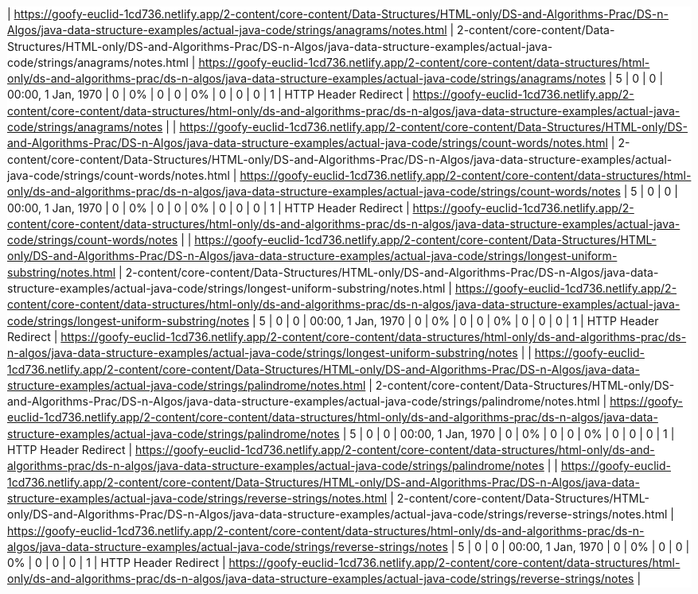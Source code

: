 | https://goofy-euclid-1cd736.netlify.app/2-content/core-content/Data-Structures/HTML-only/DS-and-Algorithms-Prac/DS-n-Algos/java-data-structure-examples/actual-java-code/strings/anagrams/notes.html                  | 2-content/core-content/Data-Structures/HTML-only/DS-and-Algorithms-Prac/DS-n-Algos/java-data-structure-examples/actual-java-code/strings/anagrams/notes.html                  | https://goofy-euclid-1cd736.netlify.app/2-content/core-content/data-structures/html-only/ds-and-algorithms-prac/ds-n-algos/java-data-structure-examples/actual-java-code/strings/anagrams/notes                  | 5          | 0    | 0      | 00:00, 1 Jan, 1970 | 0           | 0%               | 0           | 0                         | 0%                             | 0                         | 0                | 0         | 1        | HTTP Header Redirect                                                                     | https://goofy-euclid-1cd736.netlify.app/2-content/core-content/data-structures/html-only/ds-and-algorithms-prac/ds-n-algos/java-data-structure-examples/actual-java-code/strings/anagrams/notes                  |
| https://goofy-euclid-1cd736.netlify.app/2-content/core-content/Data-Structures/HTML-only/DS-and-Algorithms-Prac/DS-n-Algos/java-data-structure-examples/actual-java-code/strings/count-words/notes.html               | 2-content/core-content/Data-Structures/HTML-only/DS-and-Algorithms-Prac/DS-n-Algos/java-data-structure-examples/actual-java-code/strings/count-words/notes.html               | https://goofy-euclid-1cd736.netlify.app/2-content/core-content/data-structures/html-only/ds-and-algorithms-prac/ds-n-algos/java-data-structure-examples/actual-java-code/strings/count-words/notes               | 5          | 0    | 0      | 00:00, 1 Jan, 1970 | 0           | 0%               | 0           | 0                         | 0%                             | 0                         | 0                | 0         | 1        | HTTP Header Redirect                                                                     | https://goofy-euclid-1cd736.netlify.app/2-content/core-content/data-structures/html-only/ds-and-algorithms-prac/ds-n-algos/java-data-structure-examples/actual-java-code/strings/count-words/notes               |
| https://goofy-euclid-1cd736.netlify.app/2-content/core-content/Data-Structures/HTML-only/DS-and-Algorithms-Prac/DS-n-Algos/java-data-structure-examples/actual-java-code/strings/longest-uniform-substring/notes.html | 2-content/core-content/Data-Structures/HTML-only/DS-and-Algorithms-Prac/DS-n-Algos/java-data-structure-examples/actual-java-code/strings/longest-uniform-substring/notes.html | https://goofy-euclid-1cd736.netlify.app/2-content/core-content/data-structures/html-only/ds-and-algorithms-prac/ds-n-algos/java-data-structure-examples/actual-java-code/strings/longest-uniform-substring/notes | 5          | 0    | 0      | 00:00, 1 Jan, 1970 | 0           | 0%               | 0           | 0                         | 0%                             | 0                         | 0                | 0         | 1        | HTTP Header Redirect                                                                     | https://goofy-euclid-1cd736.netlify.app/2-content/core-content/data-structures/html-only/ds-and-algorithms-prac/ds-n-algos/java-data-structure-examples/actual-java-code/strings/longest-uniform-substring/notes |
| https://goofy-euclid-1cd736.netlify.app/2-content/core-content/Data-Structures/HTML-only/DS-and-Algorithms-Prac/DS-n-Algos/java-data-structure-examples/actual-java-code/strings/palindrome/notes.html                | 2-content/core-content/Data-Structures/HTML-only/DS-and-Algorithms-Prac/DS-n-Algos/java-data-structure-examples/actual-java-code/strings/palindrome/notes.html                | https://goofy-euclid-1cd736.netlify.app/2-content/core-content/data-structures/html-only/ds-and-algorithms-prac/ds-n-algos/java-data-structure-examples/actual-java-code/strings/palindrome/notes                | 5          | 0    | 0      | 00:00, 1 Jan, 1970 | 0           | 0%               | 0           | 0                         | 0%                             | 0                         | 0                | 0         | 1        | HTTP Header Redirect                                                                     | https://goofy-euclid-1cd736.netlify.app/2-content/core-content/data-structures/html-only/ds-and-algorithms-prac/ds-n-algos/java-data-structure-examples/actual-java-code/strings/palindrome/notes                |
| https://goofy-euclid-1cd736.netlify.app/2-content/core-content/Data-Structures/HTML-only/DS-and-Algorithms-Prac/DS-n-Algos/java-data-structure-examples/actual-java-code/strings/reverse-strings/notes.html           | 2-content/core-content/Data-Structures/HTML-only/DS-and-Algorithms-Prac/DS-n-Algos/java-data-structure-examples/actual-java-code/strings/reverse-strings/notes.html           | https://goofy-euclid-1cd736.netlify.app/2-content/core-content/data-structures/html-only/ds-and-algorithms-prac/ds-n-algos/java-data-structure-examples/actual-java-code/strings/reverse-strings/notes           | 5          | 0    | 0      | 00:00, 1 Jan, 1970 | 0           | 0%               | 0           | 0                         | 0%                             | 0                         | 0                | 0         | 1        | HTTP Header Redirect                                                                     | https://goofy-euclid-1cd736.netlify.app/2-content/core-content/data-structures/html-only/ds-and-algorithms-prac/ds-n-algos/java-data-structure-examples/actual-java-code/strings/reverse-strings/notes           |
